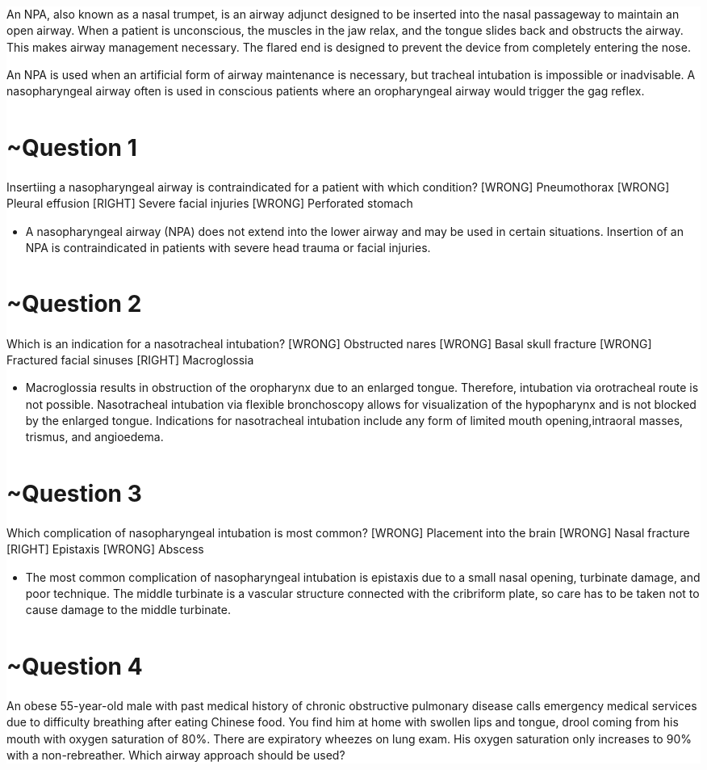 An NPA, also known as a nasal trumpet, is an airway adjunct designed to be inserted into the nasal passageway to maintain an open airway. When a patient is unconscious, the muscles in the jaw relax, and the tongue slides back and obstructs the airway. This makes airway management necessary. The flared end is designed to prevent the device from completely entering the nose.

An NPA is used when an artificial form of airway maintenance is necessary, but tracheal intubation is impossible or inadvisable. A nasopharyngeal airway often is used in conscious patients where an oropharyngeal airway would trigger the gag reflex.

# ~Question 1
Insertiing a nasopharyngeal airway is contraindicated for a patient with which condition?
[WRONG] Pneumothorax
[WRONG] Pleural effusion
[RIGHT] Severe facial injuries
[WRONG] Perforated stomach

* A nasopharyngeal airway (NPA) does not extend into the lower airway and may be used in certain situations. Insertion of an NPA is contraindicated in patients with severe head trauma or facial injuries.

# ~Question 2
Which is an indication for a nasotracheal intubation?
[WRONG] Obstructed nares
[WRONG] Basal skull fracture
[WRONG] Fractured facial sinuses
[RIGHT] Macroglossia

* Macroglossia results in obstruction of the oropharynx due to an enlarged tongue. Therefore, intubation via orotracheal route is not possible. Nasotracheal intubation via flexible bronchoscopy allows for visualization of the hypopharynx and is not blocked by the enlarged tongue. Indications for nasotracheal intubation include any form of limited mouth opening,intraoral masses, trismus, and angioedema. 

# ~Question 3
Which complication of nasopharyngeal intubation is most common?
[WRONG] Placement into the brain
[WRONG] Nasal fracture
[RIGHT] Epistaxis
[WRONG] Abscess

* The most common complication of nasopharyngeal intubation is epistaxis due to a small nasal opening, turbinate damage, and poor technique.  The middle turbinate is a vascular structure connected with the cribriform plate, so care has to be taken not to cause damage to the middle turbinate. 

# ~Question 4
An obese 55-year-old male with past medical history of chronic obstructive pulmonary disease calls emergency medical services due to difficulty breathing after eating Chinese food. You find him at home with swollen lips and tongue, drool coming from his mouth with oxygen saturation of 80%. There are expiratory wheezes on lung exam. His oxygen saturation only increases to 90% with a non-rebreather. Which airway approach should be used?
